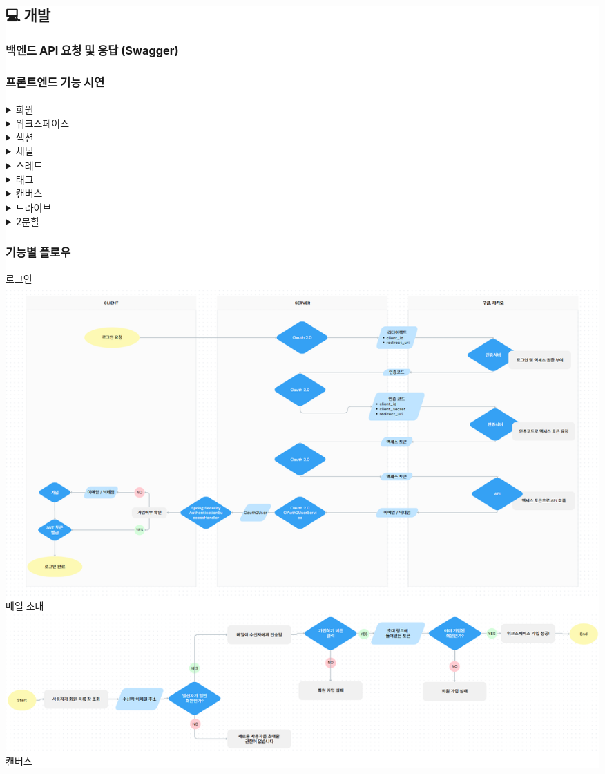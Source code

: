 <h2 id="개발"> 💻 개발 </h2>
<h3 id="백엔드-api-요청-및-응답-swagger"> 백엔드 API 요청 및 응답 (Swagger) </h3>

<h3 id="프론트엔드-기능-시연"> 프론트엔드 기능 시연 </h3>
<details><summary>회원</summary></details>

<details><summary>워크스페이스</summary></details>

<details><summary>섹션</summary></details>

<details><summary>채널</summary></details>

<details><summary>스레드</summary></details>

<details><summary>태그</summary></details>

<details><summary>캔버스</summary></details>

<details><summary>드라이브</summary></details>

<details><summary>2분할</summary></details>

<h3>기능별 플로우</h3>
    로그인
    <img width=100% src="./readme/flow/login.png">
    <br />
    메일 초대
    <img width=100% src="./readme/flow/mail.png">
    <br />
    캔버스